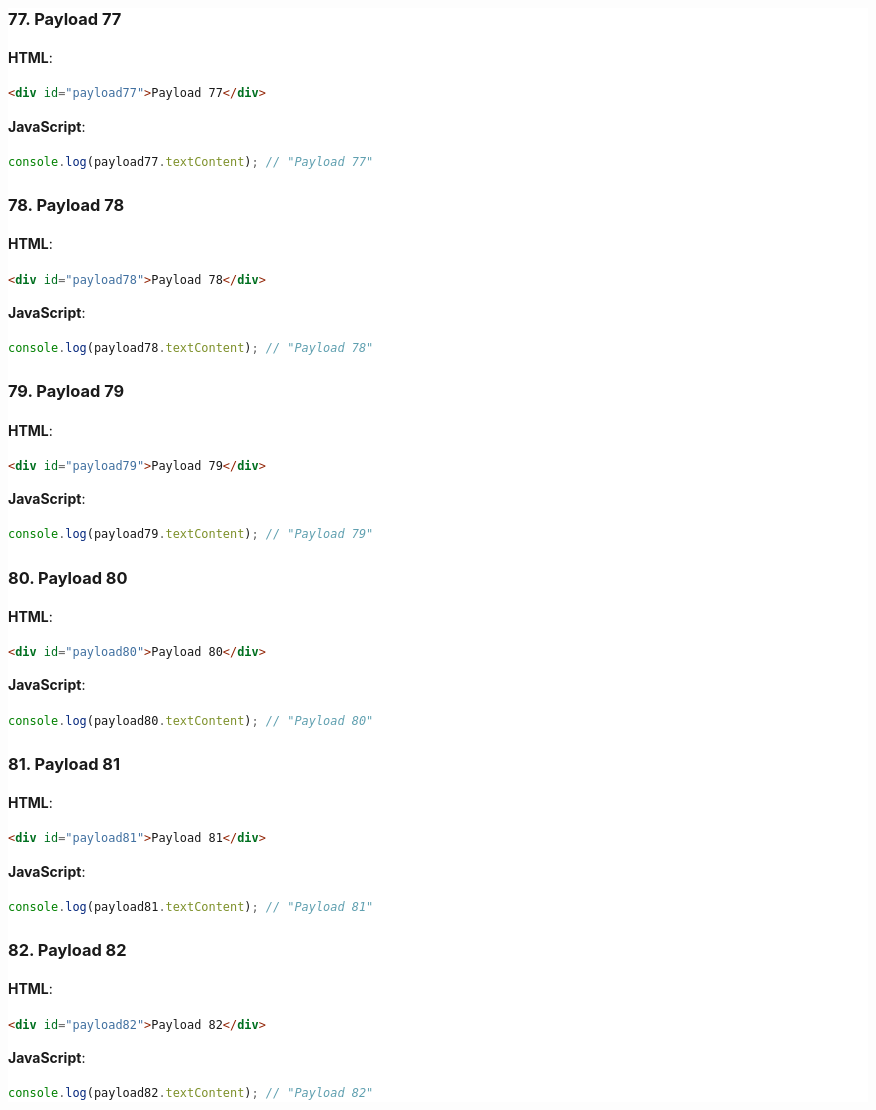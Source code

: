 ### 77. Payload 77
**HTML**:
```html
<div id="payload77">Payload 77</div>
```
**JavaScript**:
```javascript
console.log(payload77.textContent); // "Payload 77"
```

### 78. Payload 78
**HTML**:
```html
<div id="payload78">Payload 78</div>
```
**JavaScript**:
```javascript
console.log(payload78.textContent); // "Payload 78"
```

### 79. Payload 79
**HTML**:
```html
<div id="payload79">Payload 79</div>
```
**JavaScript**:
```javascript
console.log(payload79.textContent); // "Payload 79"
```

### 80. Payload 80
**HTML**:
```html
<div id="payload80">Payload 80</div>
```
**JavaScript**:
```javascript
console.log(payload80.textContent); // "Payload 80"
```

### 81. Payload 81
**HTML**:
```html
<div id="payload81">Payload 81</div>
```
**JavaScript**:
```javascript
console.log(payload81.textContent); // "Payload 81"
```

### 82. Payload 82
**HTML**:
```html
<div id="payload82">Payload 82</div>
```
**JavaScript**:
```javascript
console.log(payload82.textContent); // "Payload 82"
```
